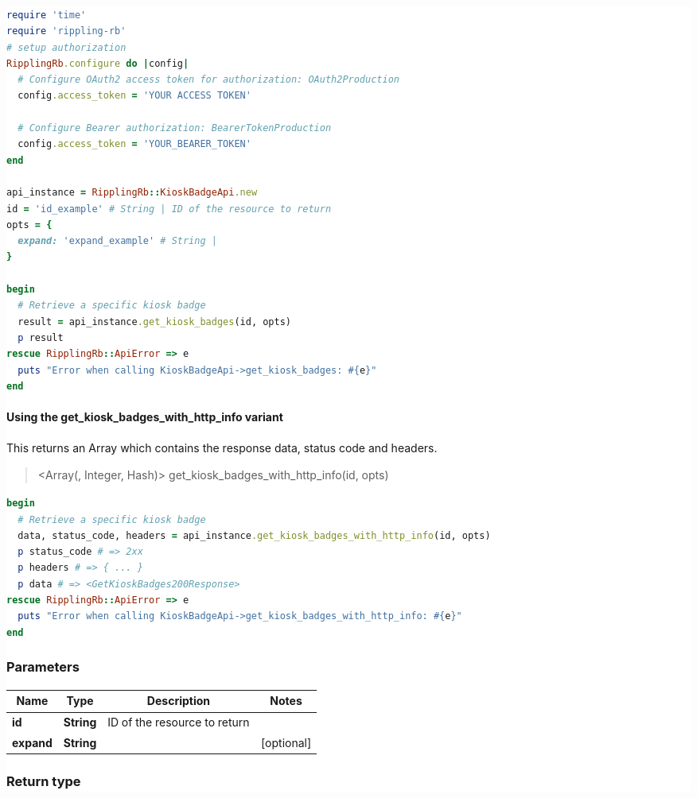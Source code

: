 ```ruby
require 'time'
require 'rippling-rb'
# setup authorization
RipplingRb.configure do |config|
  # Configure OAuth2 access token for authorization: OAuth2Production
  config.access_token = 'YOUR ACCESS TOKEN'

  # Configure Bearer authorization: BearerTokenProduction
  config.access_token = 'YOUR_BEARER_TOKEN'
end

api_instance = RipplingRb::KioskBadgeApi.new
id = 'id_example' # String | ID of the resource to return
opts = {
  expand: 'expand_example' # String | 
}

begin
  # Retrieve a specific kiosk badge
  result = api_instance.get_kiosk_badges(id, opts)
  p result
rescue RipplingRb::ApiError => e
  puts "Error when calling KioskBadgeApi->get_kiosk_badges: #{e}"
end
```

#### Using the get_kiosk_badges_with_http_info variant

This returns an Array which contains the response data, status code and headers.

> <Array(<GetKioskBadges200Response>, Integer, Hash)> get_kiosk_badges_with_http_info(id, opts)

```ruby
begin
  # Retrieve a specific kiosk badge
  data, status_code, headers = api_instance.get_kiosk_badges_with_http_info(id, opts)
  p status_code # => 2xx
  p headers # => { ... }
  p data # => <GetKioskBadges200Response>
rescue RipplingRb::ApiError => e
  puts "Error when calling KioskBadgeApi->get_kiosk_badges_with_http_info: #{e}"
end
```

### Parameters

| Name | Type | Description | Notes |
| ---- | ---- | ----------- | ----- |
| **id** | **String** | ID of the resource to return |  |
| **expand** | **String** |  | [optional] |

### Return type
